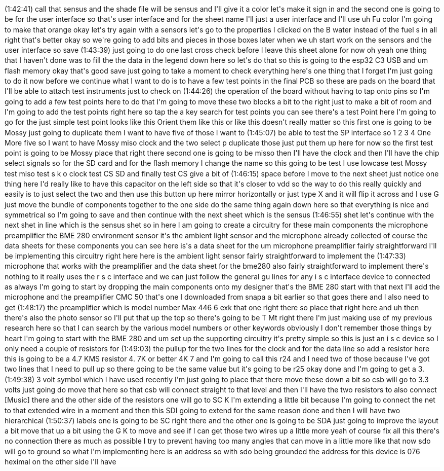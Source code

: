 (1:42:41) call that sensus and the shade file will be sensus and I'll give it a color let's make it sign in and the second one is going to be for the user interface so that's user interface and for the sheet name I'll just a user interface and I'll use uh Fu color I'm going to make that orange okay let's try again with a sensors let's go to the properties I clicked on the B water instead of the fuel s in all right that's better okay so we're going to add bits and pieces in those boxes later when we uh start work on the sensors and the user interface so save
(1:43:39) just going to do one last cross check before I leave this sheet alone for now oh yeah one thing that I haven't done was to fill the the data in the legend down here so let's do that so this is going to the esp32 C3 USB and um flash memory okay that's good save just going to take a moment to check everything here's one thing that I forget I'm just going to do it now before we continue what I want to do is to have a few test points in the final PCB so these are pads on the board that I'll be able to attach test instruments just to check on
(1:44:26) the operation of the board without having to tap onto pins so I'm going to add a few test points here to do that I'm going to move these two blocks a bit to the right just to make a bit of room and I'm going to add the test points right here so tap the a key search for test points you can see there's a test Point here I'm going to go for the just simple test point looks like this Orient them like this or like this doesn't really matter so this first one is going to be Mossy just going to duplicate them I want to have five of those I want to
(1:45:07) be able to test the SP interface so 1 2 3 4 One More five so I want to have Mossy miso clock and the two select p duplicate those just put them up here for now so the first test point is going to be Mossy place that right there second one is going to be misso then I'll have the clock and then I'll have the chip select signals so for the SD card and for the flash memory I change the name so this going to be test I use lowcase test Mossy test miso test s k o clock test CS SD and finally test CS give a bit of
(1:46:15) space before I move to the next sheet just notice one thing here I'd really like to have this capacitor on the left side so that it's closer to vdd so the way to do this really quickly and easily is to just select the two and then use this button up here mirror horizontally or just type X and it will flip it across and I use G just move the bundle of components together to the one side do the same thing again down here so that everything is nice and symmetrical so I'm going to save and then continue with the next sheet which is the sensus
(1:46:55) shet let's continue with the next shet in line which is the sensus shet so in here I am going to create a circuitry for these main components the microphone preamplifier the BME 280 environment sensor it's the ambient light sensor and the microphone already collected of course the data sheets for these components you can see here is's a data sheet for the um microphone preamplifier fairly straightforward I'll be implementing this circuitry right here here is the ambient light sensor fairly straightforward to implement the
(1:47:33) microphone that works with the preamplifier and the data sheet for the bme280 also fairly straightforward to implement there's nothing to it really uses the r s c interface and we can just follow the general gu lines for any i s c interface device to connected as always I'm going to start by dropping the main components onto my designer that's the BME 280 start with that next I'll add the microphone and the preamplifier CMC 50 that's one I downloaded from snapa a bit earlier so that goes there and I also need to get
(1:48:17) the preamplifier which is model number Max 446 6 exk that one right there so place that right here and uh then there's also the photo sensor so I'll put that up the top so there's going to be T Mt right there I'm just making use of my previous research here so that I can search by the various model numbers or other keywords obviously I don't remember those things by heart I'm going to start with the BME 280 and um set up the supporting circuitry it's pretty simple so this is just an i s c device so I only need a couple of resistors for
(1:49:03) the pullup for the two lines for the clock and for the data line so add a resistor here this is going to be a 4.7 KMS resistor 4. 7K or better 4K 7 and I'm going to call this r24 and I need two of those because I've got two lines that I need to pull up so there going to be the same value but it's going to be r25 okay done and I'm going to get a 3.
(1:49:38) 3 volt symbol which I have used recently I'm just going to place that there move these down a bit so csb will go to 3.3 volts just going do move that here so that csb will connect straight to that level and then I'll have the two resistors to also connect [Music] there and the other side of the resistors one will go to SC K I'm extending a little bit because I'm going to connect the net to that extended wire in a moment and then this SDI going to extend for the same reason done and then I will have two hierarchical
(1:50:37) labels one is going to be SC right there and the other one is going to be SDA just going to improve the layout a bit move that up a bit using the G K to move and see if I can get those two wires up a little more yeah of course fix all this there's no connection there as much as possible I try to prevent having too many angles that can move in a little more like that now sdo will go to ground so what I'm implementing here is an address so with sdo being grounded the address for this device is 076 heximal on the other side I'll have